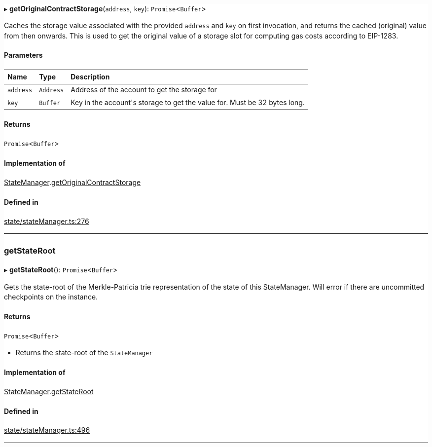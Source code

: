 ▸ **getOriginalContractStorage**(`address`, `key`): `Promise`<`Buffer`\>

Caches the storage value associated with the provided `address` and `key`
on first invocation, and returns the cached (original) value from then
onwards. This is used to get the original value of a storage slot for
computing gas costs according to EIP-1283.

#### Parameters

| Name | Type | Description |
| :------ | :------ | :------ |
| `address` | `Address` | Address of the account to get the storage for |
| `key` | `Buffer` | Key in the account's storage to get the value for. Must be 32 bytes long. |

#### Returns

`Promise`<`Buffer`\>

#### Implementation of

[StateManager](../interfaces/state_interface.StateManager.md).[getOriginalContractStorage](../interfaces/state_interface.StateManager.md#getoriginalcontractstorage)

#### Defined in

[state/stateManager.ts:276](https://github.com/ethereumjs/ethereumjs-monorepo/blob/master/packages/vm/src/state/stateManager.ts#L276)

___

### getStateRoot

▸ **getStateRoot**(): `Promise`<`Buffer`\>

Gets the state-root of the Merkle-Patricia trie representation
of the state of this StateManager. Will error if there are uncommitted
checkpoints on the instance.

#### Returns

`Promise`<`Buffer`\>

- Returns the state-root of the `StateManager`

#### Implementation of

[StateManager](../interfaces/state_interface.StateManager.md).[getStateRoot](../interfaces/state_interface.StateManager.md#getstateroot)

#### Defined in

[state/stateManager.ts:496](https://github.com/ethereumjs/ethereumjs-monorepo/blob/master/packages/vm/src/state/stateManager.ts#L496)

___
